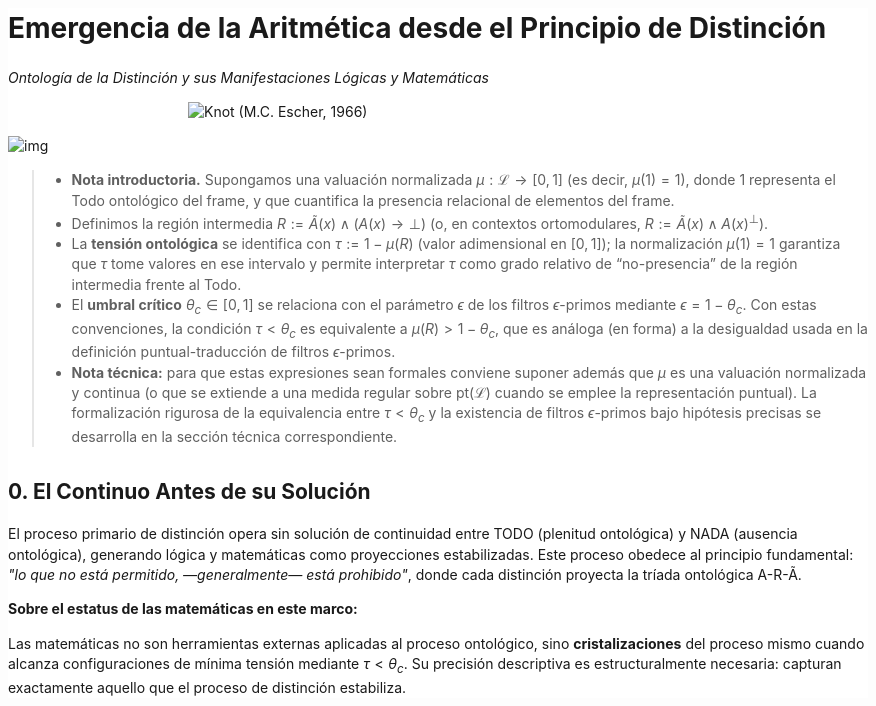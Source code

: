 # Emergencia de la Aritmética desde el Principio de Distinción

*Ontología de la Distinción y sus Manifestaciones Lógicas y Matemáticas*

<img src="images/distinción-lógica-y-matemáticas-i.jpg" alt="Knot (M.C. Escher, 1966)" style="width:500px; height:auto; display:block; margin:0 auto;" />

![img](qwm4rwku18mf1 "Knot (M.C. Escher, 1966)")

> - **Nota introductoria.** Supongamos una valuación normalizada $\mu:\mathcal L\to[0,1]$ (es decir, $\mu(1)=1$),
    donde $1$ representa el Todo ontológico del frame, y que cuantifica la presencia relacional de elementos del frame.
> - Definimos la región intermedia $R:=\widetilde A(x)\wedge (A(x)\to\bot)$ (o, en contextos
    ortomodulares, $R:=\widetilde A(x)\wedge A(x)^\perp$).
> - La **tensión ontológica** se identifica con $\tau := 1 - \mu(R)$ (valor adimensional en $[0,1]$); la
    normalización $\mu(1)=1$ garantiza que $\tau$ tome valores en ese intervalo y permite interpretar $\tau$ como grado
    relativo de “no-presencia” de la región intermedia frente al Todo.
> - El **umbral crítico** $\theta_c\in[0,1]$ se relaciona con el parámetro $\epsilon$ de los filtros $\epsilon$-primos
    mediante $\epsilon = 1-\theta_c$. Con estas convenciones, la condición $\tau<\theta_c$ es equivalente
    a $\mu(R) > 1-\theta_c$, que es análoga (en forma) a la desigualdad usada en la definición puntual-traducción de
    filtros $\epsilon$-primos.
> - **Nota técnica:** para que estas expresiones sean formales conviene suponer además que $\mu$ es una valuación
    normalizada y continua (o que se extiende a una medida regular sobre $\mathrm{pt}(\mathcal L)$ cuando se emplee la
    representación puntual). La formalización rigurosa de la equivalencia entre $\tau<\theta_c$ y la existencia de
    filtros $\epsilon$-primos bajo hipótesis precisas se desarrolla en la sección técnica correspondiente.

## 0. El Continuo Antes de su Solución

El proceso primario de distinción opera sin solución de continuidad entre TODO (plenitud ontológica) y NADA (ausencia
ontológica), generando lógica y matemáticas como proyecciones estabilizadas. Este proceso obedece al principio
fundamental: _"lo que no está permitido, —generalmente— está prohibido"_, donde cada distinción proyecta la tríada
ontológica A-R-Ã.

**Sobre el estatus de las matemáticas en este marco:**

Las matemáticas no son herramientas externas aplicadas al proceso ontológico, sino **cristalizaciones** del proceso
mismo cuando alcanza configuraciones de mínima tensión mediante $\tau < \theta_c$. Su precisión descriptiva es
estructuralmente necesaria: capturan exactamente aquello que el proceso de distinción estabiliza.
